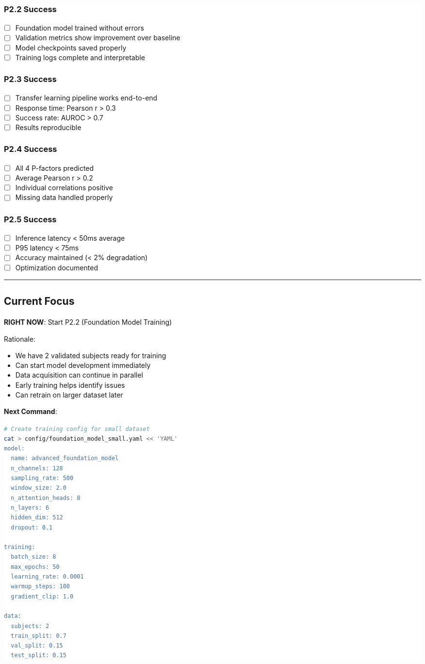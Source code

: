 ### P2.2 Success
- [ ] Foundation model trained without errors
- [ ] Validation metrics show improvement over baseline
- [ ] Model checkpoints saved properly
- [ ] Training logs complete and interpretable

### P2.3 Success
- [ ] Transfer learning pipeline works end-to-end
- [ ] Response time: Pearson r > 0.3
- [ ] Success rate: AUROC > 0.7
- [ ] Results reproducible

### P2.4 Success
- [ ] All 4 P-factors predicted
- [ ] Average Pearson r > 0.2
- [ ] Individual correlations positive
- [ ] Missing data handled properly

### P2.5 Success
- [ ] Inference latency < 50ms average
- [ ] P95 latency < 75ms
- [ ] Accuracy maintained (< 2% degradation)
- [ ] Optimization documented

---

## Current Focus

**RIGHT NOW**: Start P2.2 (Foundation Model Training)

Rationale:
- We have 2 validated subjects ready for training
- Can start model development immediately
- Data acquisition can continue in parallel
- Early training helps identify issues
- Can retrain on larger dataset later

**Next Command**:
```bash
# Create training config for small dataset
cat > config/foundation_model_small.yaml << 'YAML'
model:
  name: advanced_foundation_model
  n_channels: 128
  sampling_rate: 500
  window_size: 2.0
  n_attention_heads: 8
  n_layers: 6
  hidden_dim: 512
  dropout: 0.1

training:
  batch_size: 8
  max_epochs: 50
  learning_rate: 0.0001
  warmup_steps: 100
  gradient_clip: 1.0
  
data:
  subjects: 2
  train_split: 0.7
  val_split: 0.15
  test_split: 0.15
```
